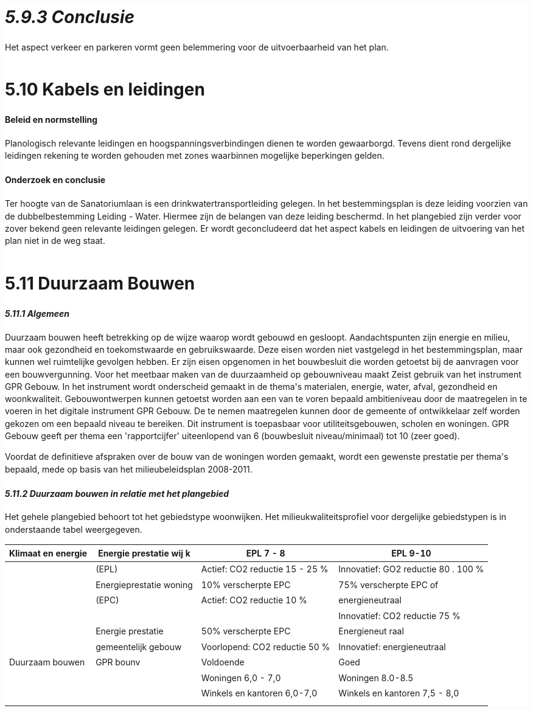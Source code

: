 # *5.9.3 Conclusie*

Het aspect verkeer en parkeren vormt geen belemmering voor de uitvoerbaarheid van het plan.

# **5.10 Kabels en leidingen**

#### Beleid en normstelling

Planologisch relevante leidingen en hoogspanningsverbindingen dienen te worden gewaarborgd. Tevens dient rond dergelijke leidingen rekening te worden gehouden met zones waarbinnen mogelijke beperkingen gelden.

#### Onderzoek en conclusie

Ter hoogte van de Sanatoriumlaan is een drinkwatertransportleiding gelegen. In het bestemmingsplan is deze leiding voorzien van de dubbelbestemming Leiding - Water. Hiermee zijn de belangen van deze leiding beschermd. In het plangebied zijn verder voor zover bekend geen relevante leidingen gelegen. Er wordt geconcludeerd dat het aspect kabels en leidingen de uitvoering van het plan niet in de weg staat.

# **5.11 Duurzaam Bouwen**

#### *5.11.1 Algemeen*

Duurzaam bouwen heeft betrekking op de wijze waarop wordt gebouwd en gesloopt. Aandachtspunten zijn energie en milieu, maar ook gezondheid en toekomstwaarde en gebruikswaarde. Deze eisen worden niet vastgelegd in het bestemmingsplan, maar kunnen wel ruimtelijke gevolgen hebben. Er zijn eisen opgenomen in het bouwbesluit die worden getoetst bij de aanvragen voor een bouwvergunning. Voor het meetbaar maken van de duurzaamheid op gebouwniveau maakt Zeist gebruik van het instrument GPR Gebouw. In het instrument wordt onderscheid gemaakt in de thema's materialen, energie, water, afval, gezondheid en woonkwaliteit. Gebouwontwerpen kunnen getoetst worden aan een van te voren bepaald ambitieniveau door de maatregelen in te voeren in het digitale instrument GPR Gebouw. De te nemen maatregelen kunnen door de gemeente of ontwikkelaar zelf worden gekozen om een bepaald niveau te bereiken. Dit instrument is toepasbaar voor utiliteitsgebouwen, scholen en woningen. GPR Gebouw geeft per thema een 'rapportcijfer' uiteenlopend van 6 (bouwbesluit niveau/minimaal) tot 10 (zeer goed).

Voordat de definitieve afspraken over de bouw van de woningen worden gemaakt, wordt een gewenste prestatie per thema's bepaald, mede op basis van het milieubeleidsplan 2008-2011.

#### *5.11.2 Duurzaam bouwen in relatie met het plangebied*

Het gehele plangebied behoort tot het gebiedstype woonwijken. Het milieukwaliteitsprofiel voor dergelijke gebiedstypen is in onderstaande tabel weergegeven.

| Klimaat en energie | Energie prestatie wij k | EPL 7 - 8                      | EPL 9-10                            |
|--------------------|-------------------------|--------------------------------|-------------------------------------|
|                    | (EPL)                   | Actief: CO2 reductie 15 - 25 % | Innovatief: GO2 reductie 80 . 100 % |
|                    | Energieprestatie woning | 10% verscherpte EPC            | 75% verscherpte EPC of              |
|                    | (ЕРС)                   | Actief: CO2 reductie 10 %      | energieneutraal                     |
|                    |                         |                                | Innovatief: CO2 reductie 75 %       |
|                    | Energie prestatie       | 50% verscherpte EPC            | Energieneut raal                    |
|                    | gemeentelijk gebouw     | Voorlopend: CO2 reductie 50 %  | Innovatief: energieneutraal         |
| Duurzaam bouwen    | GPR bounv               | Voldoende                      | Goed                                |
|                    |                         | Woningen 6,0 - 7,0             | Woningen 8.0-8.5                    |
|                    |                         | Winkels en kantoren 6,0-7,0    | Winkels en kantoren 7,5 - 8,0       |
|                    |                         |                                |                                     |
